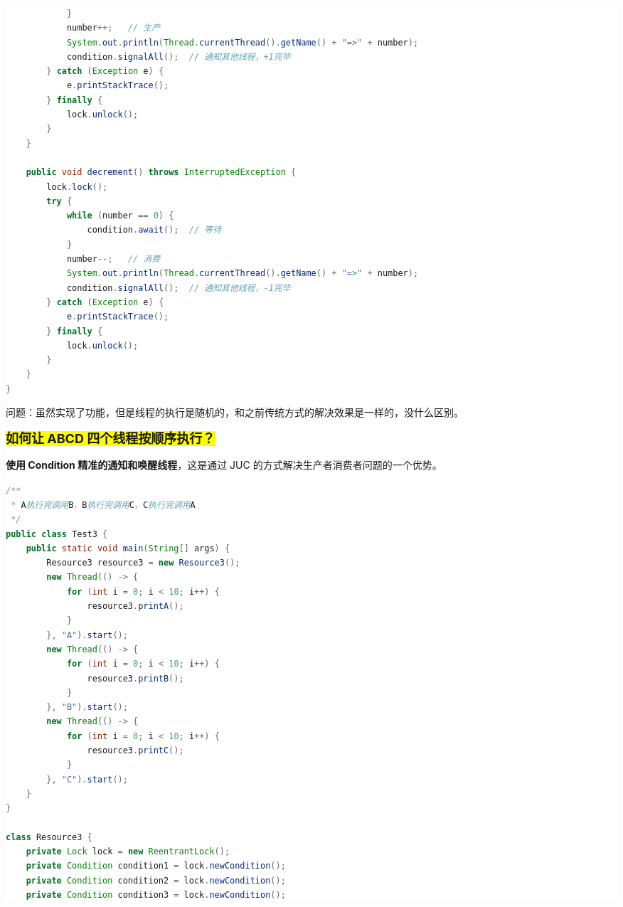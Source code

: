 ```java
            }
            number++;   // 生产
            System.out.println(Thread.currentThread().getName() + "=>" + number);
            condition.signalAll();	// 通知其他线程，+1完毕
        } catch (Exception e) {
            e.printStackTrace();
        } finally {
            lock.unlock();
        }
    }

    public void decrement() throws InterruptedException {
        lock.lock();
        try {
            while (number == 0) {
                condition.await();	// 等待
            }
            number--;   // 消费
            System.out.println(Thread.currentThread().getName() + "=>" + number);
            condition.signalAll();	// 通知其他线程，-1完毕
        } catch (Exception e) {
            e.printStackTrace();
        } finally {
            lock.unlock();
        }
    }
}
```

问题：虽然实现了功能，但是线程的执行是随机的，和之前传统方式的解决效果是一样的，没什么区别。

<font size=4 style="font-weight:bold;background:yellow;">如何让 ABCD 四个线程按顺序执行？</font>

**使用 Condition 精准的通知和唤醒线程**，这是通过 JUC 的方式解决生产者消费者问题的一个优势。

```java
/**
 * A执行完调用B，B执行完调用C，C执行完调用A
 */
public class Test3 {
    public static void main(String[] args) {
        Resource3 resource3 = new Resource3();
        new Thread(() -> {
            for (int i = 0; i < 10; i++) {
                resource3.printA();
            }
        }, "A").start();
        new Thread(() -> {
            for (int i = 0; i < 10; i++) {
                resource3.printB();
            }
        }, "B").start();
        new Thread(() -> {
            for (int i = 0; i < 10; i++) {
                resource3.printC();
            }
        }, "C").start();
    }
}

class Resource3 {
    private Lock lock = new ReentrantLock();
    private Condition condition1 = lock.newCondition();
    private Condition condition2 = lock.newCondition();
    private Condition condition3 = lock.newCondition();
```